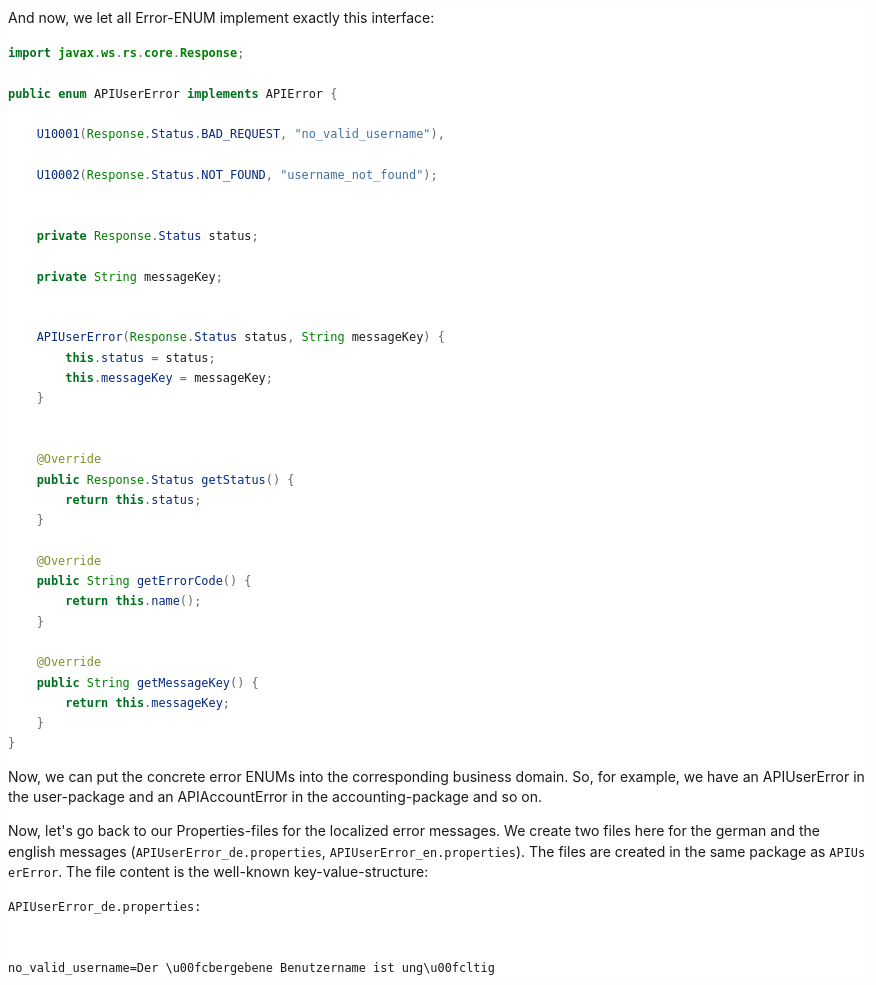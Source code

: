 And now, we let all Error-ENUM implement exactly this interface: 
 
 
```java
import javax.ws.rs.core.Response;
 
public enum APIUserError implements APIError {
 
    U10001(Response.Status.BAD_REQUEST, "no_valid_username"),
 
    U10002(Response.Status.NOT_FOUND, "username_not_found");
 
 
    private Response.Status status;
 
    private String messageKey;
 
 
    APIUserError(Response.Status status, String messageKey) {
        this.status = status;
        this.messageKey = messageKey;
    }
 
 
    @Override
    public Response.Status getStatus() {
        return this.status;
    }
 
    @Override
    public String getErrorCode() {
        return this.name();
    }
 
    @Override
    public String getMessageKey() {
        return this.messageKey;
    }
}
```
 
Now, we can put the concrete error ENUMs into the corresponding business domain. So, for example, we have an
APIUserError in the user-package and an APIAccountError in the accounting-package and so on.

Now, let's go back to our Properties-files for the localized error messages. We create two files here for the german and
the english messages (`APIUserError_de.properties`, `APIUserError_en.properties`). The files are created in the same
package as `APIUserError`. The file content is the well-known key-value-structure:

 
```properties
APIUserError_de.properties:  


no_valid_username=Der \u00fcbergebene Benutzername ist ung\u00fcltig
```
